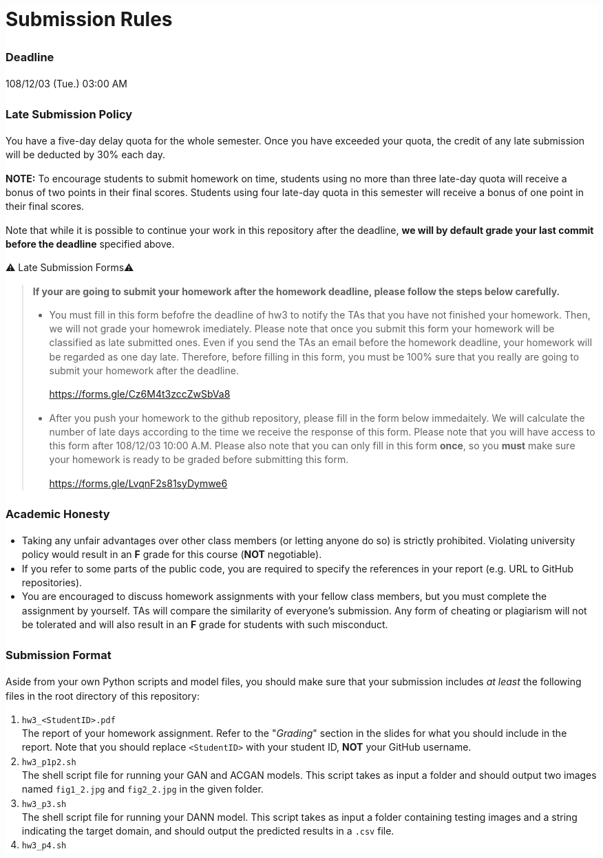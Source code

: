 # Submission Rules
### Deadline
108/12/03 (Tue.) 03:00 AM

### Late Submission Policy
You have a five-day delay quota for the whole semester. Once you have exceeded your quota, the credit of any late submission will be deducted by 30% each day.

**NOTE:** To encourage students to submit homework on time, students using no more than three late-day quota will receive a bonus of two points in their final scores. Students using four late-day quota in this semester will receive a bonus of one point in their final scores.

Note that while it is possible to continue your work in this repository after the deadline, **we will by default grade your last commit before the deadline** specified above.

⚠️ Late Submission Forms⚠️ 
> **If your are going to submit your homework after the homework deadline, please follow the steps below carefully.**
> - You must fill in this form befofre the deadline of hw3 to notify the TAs that you have not finished your homework. Then, we will not grade your homewrok imediately. Please note that once you submit this form your homework will be classified as late submitted ones. Even if you send the TAs an email before the homework deadline, your homework will be regarded as one day late. Therefore, before filling in this form, you must be 100% sure that you really are going to submit your homework after the deadline.
>
>    https://forms.gle/Cz6M4t3zccZwSbVa8
>
> - After you push your homework to the github repository, please fill in the form below immedaitely. We will calculate the number of late days according to the time we receive the response of this form. Please note that you will have access to this form after 108/12/03 10:00 A.M. Please also note that you can only fill in this form **once**, so you **must** make sure your homework is ready to be graded before submitting this form.
>
>    https://forms.gle/LvqnF2s81syDymwe6
>

### Academic Honesty
-   Taking any unfair advantages over other class members (or letting anyone do so) is strictly prohibited. Violating university policy would result in an **F** grade for this course (**NOT** negotiable).    
-   If you refer to some parts of the public code, you are required to specify the references in your report (e.g. URL to GitHub repositories).      
-   You are encouraged to discuss homework assignments with your fellow class members, but you must complete the assignment by yourself. TAs will compare the similarity of everyone’s submission. Any form of cheating or plagiarism will not be tolerated and will also result in an **F** grade for students with such misconduct.

### Submission Format
Aside from your own Python scripts and model files, you should make sure that your submission includes *at least* the following files in the root directory of this repository:
 1.   `hw3_<StudentID>.pdf`  
The report of your homework assignment. Refer to the "*Grading*" section in the slides for what you should include in the report. Note that you should replace `<StudentID>` with your student ID, **NOT** your GitHub username.
 1.   `hw3_p1p2.sh`  
The shell script file for running your GAN and ACGAN models. This script takes as input a folder and should output two images named `fig1_2.jpg` and `fig2_2.jpg` in the given folder.
 1.   `hw3_p3.sh`  
The shell script file for running your DANN model. This script takes as input a folder containing testing images and a string indicating the target domain, and should output the predicted results in a `.csv` file.
 1.   `hw3_p4.sh`  